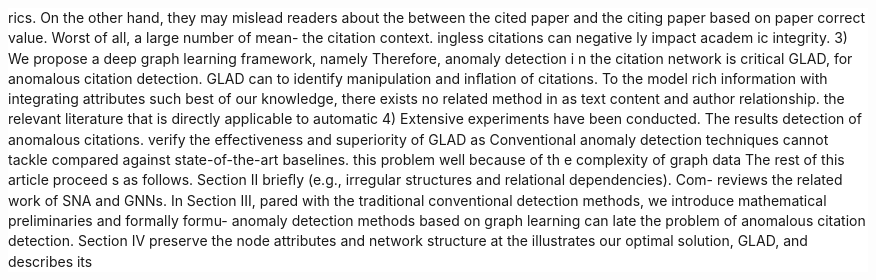 rics.               On                the               other               hand,               they               may               mislead               readers              about               the                                                          between                the               cited                paper               and                the                citing                paper               based                on
paper                 correct                 value.                 Worst                  of                 all,                 a                  large                 number                 of                 mean-                                     the             citation              context.
ingless                       citations                      can                       negative ly                      impact                      academ ic                       integrity.                                                      3)                       We                propose               a                deep                graph               learning               framework,               namely
Therefore,         anomaly         detection          i  n           the          citation           network          is           critical                                                                                                                      GLAD,                     for                    anomalous                    citation                     detection.                    GLAD                     can
to                       identify                      manipulation                      and                       inﬂation                       of                       citations.                      To                       the                          model               rich                information              with                integrating               attributes               such
best                      of                      our                     knowledge,                     there                     exists                      no                     related                      method                     in                 as             text             content             and             author             relationship.
the               relevant               literature               that               is                directly                applicable               to                automatic                                                                 4)                       Extensive          experiments         have           been          conducted.          The           results
detection             of              anomalous            citations.                                                                                                                                                                                            verify                    the                     effectiveness                    and                     superiority                    of                     GLAD                     as
        Conventional                 anomaly                  detection                   techniques                  cannot                  tackle                                                                                                             compared            against             state-of-the-art            baselines.
this                  problem                  well                  because                  of                  th  e                  complexity                 of                  graph                  data                                 The         rest          of         this          article          proceed s         as          follows.         Section          II         brieﬂy
(e.g.,               irregular               structures               and               relational              dependencies).              Com-                                                                                           reviews               the                related               work                of               SNA                and               GNNs.                In                Section               III,
pared                      with                       the                      traditional                      conventional                     detection                      methods,                                                   we            introduce           mathematical           preliminaries           and            formally           formu-
anomaly                        detection                         methods                        based                         on                         graph                         learning                        can                 late               the               problem              of               anomalous              citation               detection.              Section               IV
preserve                       the                       node                       attributes                       and                       network                       structure                       at                        the illustrates                         our                        optimal                        solution,                        GLAD,                        and                        describes                        its